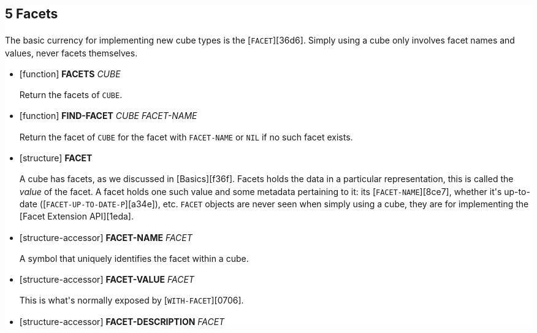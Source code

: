 ## 5 Facets

The basic currency for implementing new cube types is the [`FACET`][36d6].
Simply using a cube only involves facet names and values, never
facets themselves.

<a id="x-28MGL-CUBE-3AFACETS-20FUNCTION-29"></a>

- [function] **FACETS** *CUBE*

    Return the facets of `CUBE`.

<a id="x-28MGL-CUBE-3AFIND-FACET-20FUNCTION-29"></a>

- [function] **FIND-FACET** *CUBE FACET-NAME*

    Return the facet of `CUBE` for the facet with `FACET-NAME` or `NIL` if no
    such facet exists.

<a id="x-28MGL-CUBE-3AFACET-20STRUCTURE-29"></a>

- [structure] **FACET**

    A cube has facets, as we discussed in [Basics][f36f]. Facets holds
    the data in a particular representation, this is called the *value*
    of the facet. A facet holds one such value and some metadata
    pertaining to it: its [`FACET-NAME`][8ce7], whether it's
    up-to-date ([`FACET-UP-TO-DATE-P`][a34e]), etc. `FACET` objects are never seen
    when simply using a cube, they are for implementing the
    [Facet Extension API][1eda].

<a id="x-28MGL-CUBE-3AFACET-NAME-20-28MGL-PAX-3ASTRUCTURE-ACCESSOR-20MGL-CUBE-3AFACET-29-29"></a>

- [structure-accessor] **FACET-NAME** *FACET*

    A symbol that uniquely identifies the facet within a cube.

<a id="x-28MGL-CUBE-3AFACET-VALUE-20-28MGL-PAX-3ASTRUCTURE-ACCESSOR-20MGL-CUBE-3AFACET-29-29"></a>

- [structure-accessor] **FACET-VALUE** *FACET*

    This is what's normally exposed by [`WITH-FACET`][0706].

<a id="x-28MGL-CUBE-3AFACET-DESCRIPTION-20-28MGL-PAX-3ASTRUCTURE-ACCESSOR-20MGL-CUBE-3AFACET-29-29"></a>

- [structure-accessor] **FACET-DESCRIPTION** *FACET*


